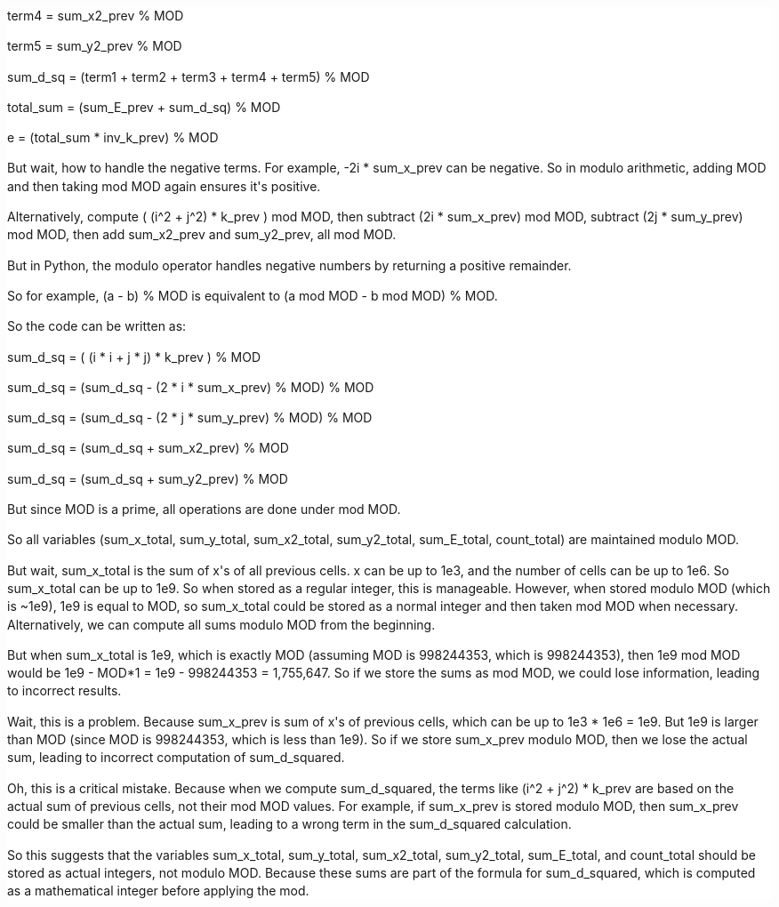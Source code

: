 term4 = sum_x2_prev % MOD

term5 = sum_y2_prev % MOD

sum_d_sq = (term1 + term2 + term3 + term4 + term5) % MOD

total_sum = (sum_E_prev + sum_d_sq) % MOD

e = (total_sum * inv_k_prev) % MOD

But wait, how to handle the negative terms. For example, -2i * sum_x_prev can be negative. So in modulo arithmetic, adding MOD and then taking mod MOD again ensures it's positive.

Alternatively, compute ( (i^2 + j^2) * k_prev ) mod MOD, then subtract (2i * sum_x_prev) mod MOD, subtract (2j * sum_y_prev) mod MOD, then add sum_x2_prev and sum_y2_prev, all mod MOD.

But in Python, the modulo operator handles negative numbers by returning a positive remainder.

So for example, (a - b) % MOD is equivalent to (a mod MOD - b mod MOD) % MOD.

So the code can be written as:

sum_d_sq = ( (i * i + j * j) * k_prev ) % MOD

sum_d_sq = (sum_d_sq - (2 * i * sum_x_prev) % MOD) % MOD

sum_d_sq = (sum_d_sq - (2 * j * sum_y_prev) % MOD) % MOD

sum_d_sq = (sum_d_sq + sum_x2_prev) % MOD

sum_d_sq = (sum_d_sq + sum_y2_prev) % MOD

But since MOD is a prime, all operations are done under mod MOD.

So all variables (sum_x_total, sum_y_total, sum_x2_total, sum_y2_total, sum_E_total, count_total) are maintained modulo MOD.

But wait, sum_x_total is the sum of x's of all previous cells. x can be up to 1e3, and the number of cells can be up to 1e6. So sum_x_total can be up to 1e9. So when stored as a regular integer, this is manageable. However, when stored modulo MOD (which is ~1e9), 1e9 is equal to MOD, so sum_x_total could be stored as a normal integer and then taken mod MOD when necessary. Alternatively, we can compute all sums modulo MOD from the beginning.

But when sum_x_total is 1e9, which is exactly MOD (assuming MOD is 998244353, which is 998244353), then 1e9 mod MOD would be 1e9 - MOD*1 = 1e9 - 998244353 = 1,755,647. So if we store the sums as mod MOD, we could lose information, leading to incorrect results.

Wait, this is a problem. Because sum_x_prev is sum of x's of previous cells, which can be up to 1e3 * 1e6 = 1e9. But 1e9 is larger than MOD (since MOD is 998244353, which is less than 1e9). So if we store sum_x_prev modulo MOD, then we lose the actual sum, leading to incorrect computation of sum_d_squared.

Oh, this is a critical mistake. Because when we compute sum_d_squared, the terms like (i^2 + j^2) * k_prev are based on the actual sum of previous cells, not their mod MOD values. For example, if sum_x_prev is stored modulo MOD, then sum_x_prev could be smaller than the actual sum, leading to a wrong term in the sum_d_squared calculation.

So this suggests that the variables sum_x_total, sum_y_total, sum_x2_total, sum_y2_total, sum_E_total, and count_total should be stored as actual integers, not modulo MOD. Because these sums are part of the formula for sum_d_squared, which is computed as a mathematical integer before applying the mod.

